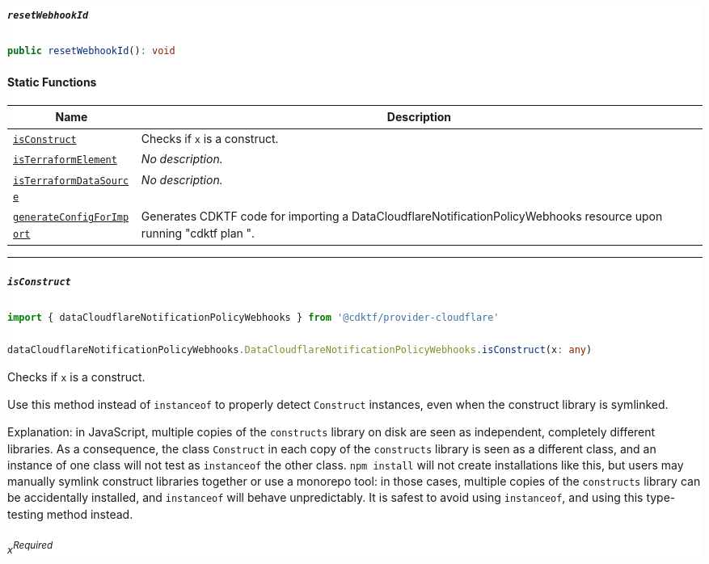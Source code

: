 ##### `resetWebhookId` <a name="resetWebhookId" id="@cdktf/provider-cloudflare.dataCloudflareNotificationPolicyWebhooks.DataCloudflareNotificationPolicyWebhooks.resetWebhookId"></a>

```typescript
public resetWebhookId(): void
```

#### Static Functions <a name="Static Functions" id="Static Functions"></a>

| **Name** | **Description** |
| --- | --- |
| <code><a href="#@cdktf/provider-cloudflare.dataCloudflareNotificationPolicyWebhooks.DataCloudflareNotificationPolicyWebhooks.isConstruct">isConstruct</a></code> | Checks if `x` is a construct. |
| <code><a href="#@cdktf/provider-cloudflare.dataCloudflareNotificationPolicyWebhooks.DataCloudflareNotificationPolicyWebhooks.isTerraformElement">isTerraformElement</a></code> | *No description.* |
| <code><a href="#@cdktf/provider-cloudflare.dataCloudflareNotificationPolicyWebhooks.DataCloudflareNotificationPolicyWebhooks.isTerraformDataSource">isTerraformDataSource</a></code> | *No description.* |
| <code><a href="#@cdktf/provider-cloudflare.dataCloudflareNotificationPolicyWebhooks.DataCloudflareNotificationPolicyWebhooks.generateConfigForImport">generateConfigForImport</a></code> | Generates CDKTF code for importing a DataCloudflareNotificationPolicyWebhooks resource upon running "cdktf plan <stack-name>". |

---

##### `isConstruct` <a name="isConstruct" id="@cdktf/provider-cloudflare.dataCloudflareNotificationPolicyWebhooks.DataCloudflareNotificationPolicyWebhooks.isConstruct"></a>

```typescript
import { dataCloudflareNotificationPolicyWebhooks } from '@cdktf/provider-cloudflare'

dataCloudflareNotificationPolicyWebhooks.DataCloudflareNotificationPolicyWebhooks.isConstruct(x: any)
```

Checks if `x` is a construct.

Use this method instead of `instanceof` to properly detect `Construct`
instances, even when the construct library is symlinked.

Explanation: in JavaScript, multiple copies of the `constructs` library on
disk are seen as independent, completely different libraries. As a
consequence, the class `Construct` in each copy of the `constructs` library
is seen as a different class, and an instance of one class will not test as
`instanceof` the other class. `npm install` will not create installations
like this, but users may manually symlink construct libraries together or
use a monorepo tool: in those cases, multiple copies of the `constructs`
library can be accidentally installed, and `instanceof` will behave
unpredictably. It is safest to avoid using `instanceof`, and using
this type-testing method instead.

###### `x`<sup>Required</sup> <a name="x" id="@cdktf/provider-cloudflare.dataCloudflareNotificationPolicyWebhooks.DataCloudflareNotificationPolicyWebhooks.isConstruct.parameter.x"></a>
